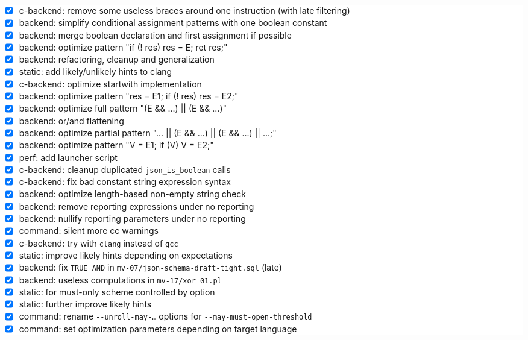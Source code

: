 - [x] c-backend: remove some useless braces around one instruction (with late filtering)
- [x] backend: simplify conditional assignment patterns with one boolean constant
- [x] backend: merge boolean declaration and first assignment if possible
- [x] backend: optimize pattern "if (! res) res = E; ret res;"
- [x] backend: refactoring, cleanup and generalization
- [x] static: add likely/unlikely hints to clang
- [x] c-backend: optimize startwith implementation
- [x] backend: optimize pattern "res = E1; if (! res) res = E2;"
- [x] backend: optimize full pattern "(E && ...) || (E && ...)"
- [x] backend: or/and flattening
- [x] backend: optimize partial pattern "... || (E && ...) || (E && ...) || ...;"
- [x] backend: optimize pattern "V = E1; if (V) V = E2;"
- [x] perf: add launcher script
- [x] c-backend: cleanup duplicated `json_is_boolean` calls
- [x] c-backend: fix bad constant string expression syntax
- [x] backend: optimize length-based non-empty string check
- [x] backend: remove reporting expressions under no reporting
- [x] backend: nullify reporting parameters under no reporting
- [x] command: silent more cc warnings
- [x] c-backend: try with `clang` instead of `gcc`
- [x] static: improve likely hints depending on expectations
- [x] backend: fix `TRUE AND` in `mv-07/json-schema-draft-tight.sql` (late)
- [x] backend: useless computations in `mv-17/xor_01.pl`
- [x] static: for must-only scheme controlled by option
- [x] static: further improve likely hints
- [x] command: rename `--unroll-may-…` options for `--may-must-open-threshold`
- [x] command: set optimization parameters depending on target language
